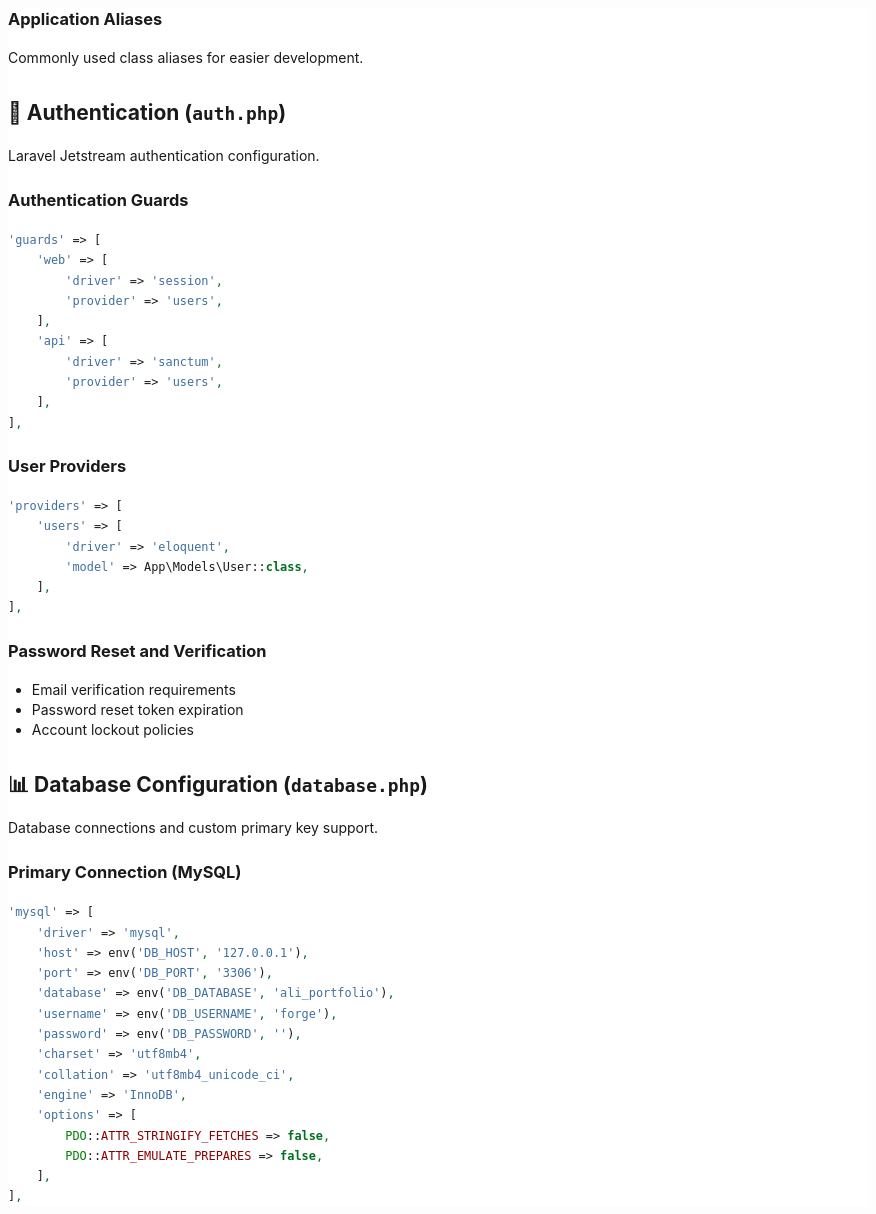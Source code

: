 ### Application Aliases
Commonly used class aliases for easier development.

## 🔐 Authentication (`auth.php`)

Laravel Jetstream authentication configuration.

### Authentication Guards
```php
'guards' => [
    'web' => [
        'driver' => 'session',
        'provider' => 'users',
    ],
    'api' => [
        'driver' => 'sanctum',
        'provider' => 'users',
    ],
],
```

### User Providers
```php
'providers' => [
    'users' => [
        'driver' => 'eloquent',
        'model' => App\Models\User::class,
    ],
],
```

### Password Reset and Verification
- Email verification requirements
- Password reset token expiration
- Account lockout policies

## 📊 Database Configuration (`database.php`)

Database connections and custom primary key support.

### Primary Connection (MySQL)
```php
'mysql' => [
    'driver' => 'mysql',
    'host' => env('DB_HOST', '127.0.0.1'),
    'port' => env('DB_PORT', '3306'),
    'database' => env('DB_DATABASE', 'ali_portfolio'),
    'username' => env('DB_USERNAME', 'forge'),
    'password' => env('DB_PASSWORD', ''),
    'charset' => 'utf8mb4',
    'collation' => 'utf8mb4_unicode_ci',
    'engine' => 'InnoDB',
    'options' => [
        PDO::ATTR_STRINGIFY_FETCHES => false,
        PDO::ATTR_EMULATE_PREPARES => false,
    ],
],
```
